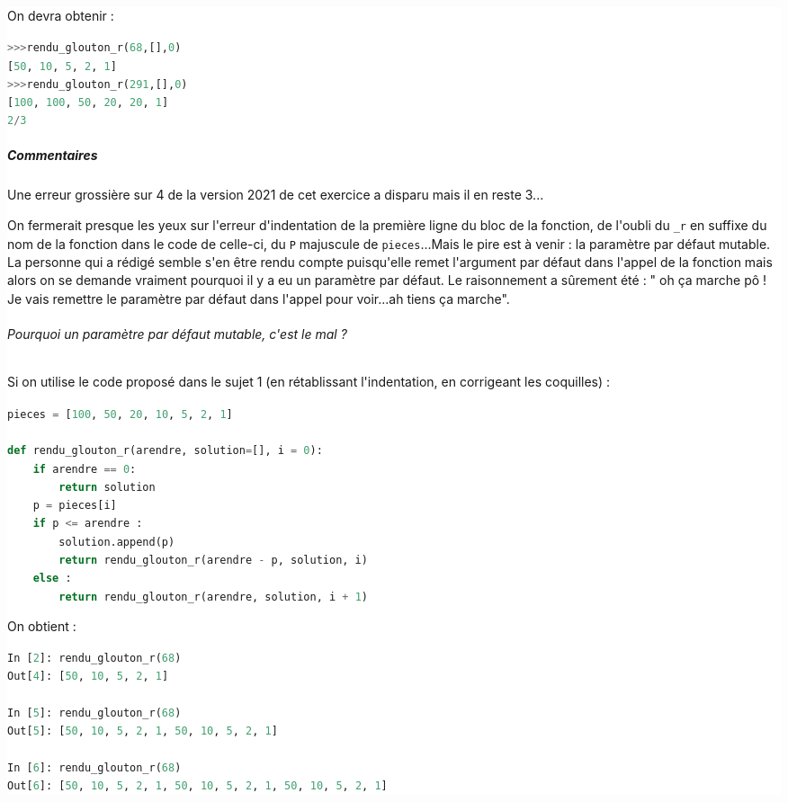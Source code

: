 On devra obtenir :

```python
>>>rendu_glouton_r(68,[],0)
[50, 10, 5, 2, 1]
>>>rendu_glouton_r(291,[],0)
[100, 100, 50, 20, 20, 1]
2/3
```

##### Commentaires


Une erreur grossière sur 4 de la version  2021 de cet exercice a disparu mais il
en reste 3...

On fermerait presque les yeux sur l'erreur d'indentation de la première ligne du
bloc de la fonction, de l'oubli du `_r` en suffixe du nom de la fonction dans le
code de celle-ci, du  `P` majuscule de `pieces`...Mais le pire est  à venir : la
paramètre par  défaut mutable. La personne  qui a rédigé semble  s'en être rendu
compte puisqu'elle remet l'argument par défaut  dans l'appel de la fonction mais
alors on  se demande vraiment  pourquoi il  y a eu  un paramètre par  défaut. Le
raisonnement a sûrement été  : " oh ça marche pô ! Je  vais remettre le paramètre
par défaut dans l'appel pour voir...ah tiens ça marche".

###### Pourquoi un paramètre par défaut mutable, c'est le mal ?

Si on utilise le code proposé dans le sujet 1 (en rétablissant l'indentation, en corrigeant les coquilles) :

```python
pieces = [100, 50, 20, 10, 5, 2, 1]

def rendu_glouton_r(arendre, solution=[], i = 0):
    if arendre == 0:
        return solution
    p = pieces[i]
    if p <= arendre :
        solution.append(p)
        return rendu_glouton_r(arendre - p, solution, i)
    else :
        return rendu_glouton_r(arendre, solution, i + 1)
```

On obtient :

```python
In [2]: rendu_glouton_r(68)
Out[4]: [50, 10, 5, 2, 1]

In [5]: rendu_glouton_r(68)
Out[5]: [50, 10, 5, 2, 1, 50, 10, 5, 2, 1]

In [6]: rendu_glouton_r(68)
Out[6]: [50, 10, 5, 2, 1, 50, 10, 5, 2, 1, 50, 10, 5, 2, 1]
```

